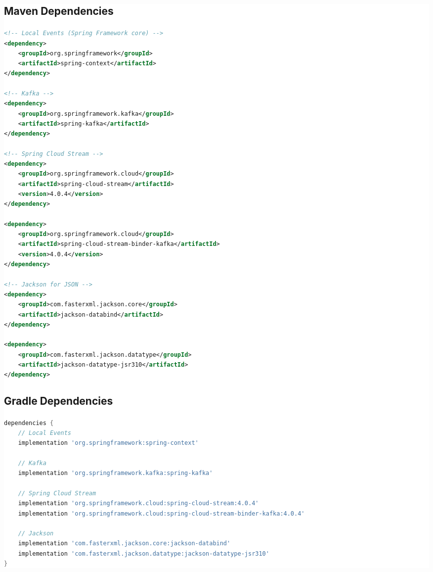 ## Maven Dependencies

```xml
<!-- Local Events (Spring Framework core) -->
<dependency>
    <groupId>org.springframework</groupId>
    <artifactId>spring-context</artifactId>
</dependency>

<!-- Kafka -->
<dependency>
    <groupId>org.springframework.kafka</groupId>
    <artifactId>spring-kafka</artifactId>
</dependency>

<!-- Spring Cloud Stream -->
<dependency>
    <groupId>org.springframework.cloud</groupId>
    <artifactId>spring-cloud-stream</artifactId>
    <version>4.0.4</version>
</dependency>

<dependency>
    <groupId>org.springframework.cloud</groupId>
    <artifactId>spring-cloud-stream-binder-kafka</artifactId>
    <version>4.0.4</version>
</dependency>

<!-- Jackson for JSON -->
<dependency>
    <groupId>com.fasterxml.jackson.core</groupId>
    <artifactId>jackson-databind</artifactId>
</dependency>

<dependency>
    <groupId>com.fasterxml.jackson.datatype</groupId>
    <artifactId>jackson-datatype-jsr310</artifactId>
</dependency>
```

## Gradle Dependencies

```gradle
dependencies {
    // Local Events
    implementation 'org.springframework:spring-context'

    // Kafka
    implementation 'org.springframework.kafka:spring-kafka'

    // Spring Cloud Stream
    implementation 'org.springframework.cloud:spring-cloud-stream:4.0.4'
    implementation 'org.springframework.cloud:spring-cloud-stream-binder-kafka:4.0.4'

    // Jackson
    implementation 'com.fasterxml.jackson.core:jackson-databind'
    implementation 'com.fasterxml.jackson.datatype:jackson-datatype-jsr310'
}
```
